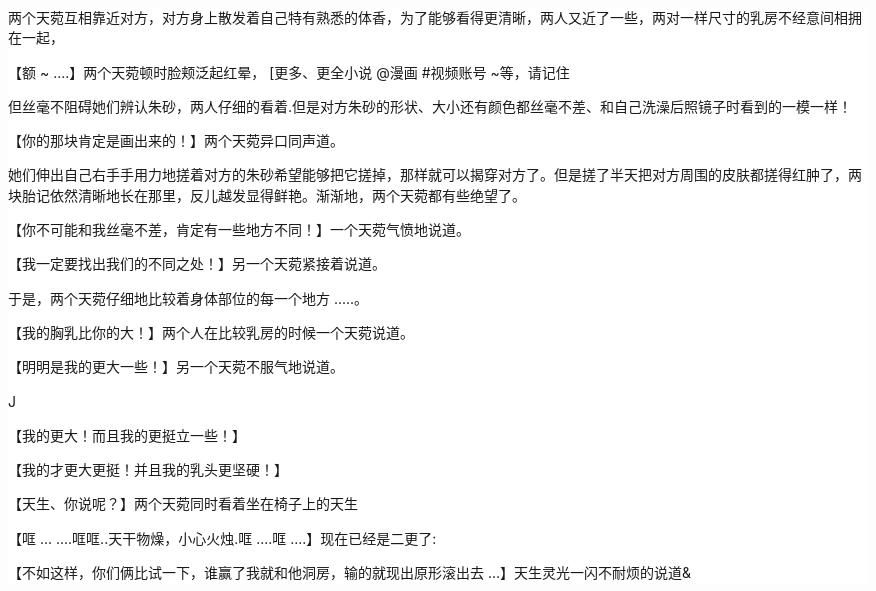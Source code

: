 

两个天菀互相靠近对方，对方身上散发着自己特有熟悉的体香，为了能够看得更清晰，两人又近了一些，两对一样尺寸的乳房不经意间相拥在一起，



【额 ~ ....】两个天菀顿时脸颊泛起红晕， [更多、更全小说 @漫画 #视频账号 ~等，请记住





但丝毫不阻碍她们辨认朱砂，两人仔细的看着.但是对方朱砂的形状、大小还有颜色都丝毫不差、和自己洗澡后照镜子时看到的一模一样！



【你的那块肯定是画出来的！】两个天菀异口同声道。





她们伸出自己右手手用力地搓着对方的朱砂希望能够把它搓掉，那样就可以揭穿对方了。但是搓了半天把对方周围的皮肤都搓得红肿了，两块胎记依然清晰地长在那里，反儿越发显得鲜艳。渐渐地，两个天菀都有些绝望了。



【你不可能和我丝毫不差，肯定有一些地方不同！】一个天菀气愤地说道。





【我一定要找出我们的不同之处！】另一个天菀紧接着说道。





于是，两个天菀仔细地比较着身体部位的每一个地方 .....。



【我的胸乳比你的大！】两个人在比较乳房的时候一个天菀说道。



【明明是我的更大一些！】另一个天菀不服气地说道。

J





【我的更大！而且我的更挺立一些！】



【我的才更大更挺！并且我的乳头更坚硬！】





【天生、你说呢？】两个天菀同时看着坐在椅子上的天生





【哐 ... ....哐哐..天干物燥，小心火烛.哐 ....哐 ....】现在已经是二更了:







【不如这样，你们俩比试一下，谁赢了我就和他洞房，输的就现出原形滚出去 ...】天生灵光一闪不耐烦的说道&
